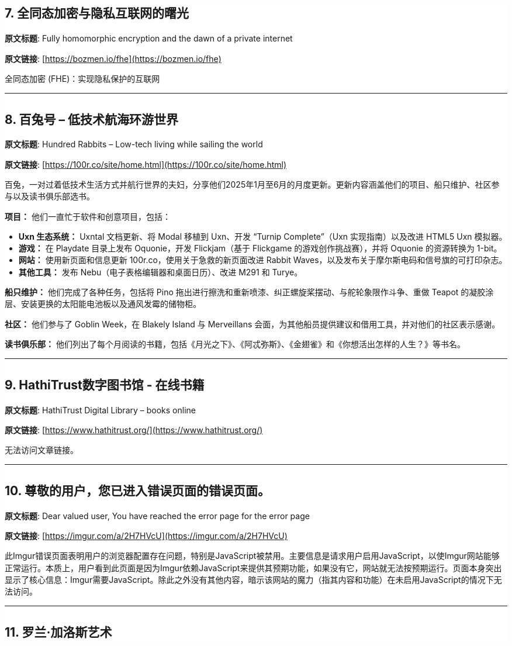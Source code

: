 
## 7. 全同态加密与隐私互联网的曙光

**原文标题**: Fully homomorphic encryption and the dawn of a private internet

**原文链接**: [https://bozmen.io/fhe](https://bozmen.io/fhe)

全同态加密 (FHE)：实现隐私保护的互联网

---

## 8. 百兔号 – 低技术航海环游世界

**原文标题**: Hundred Rabbits – Low-tech living while sailing the world

**原文链接**: [https://100r.co/site/home.html](https://100r.co/site/home.html)

百兔，一对过着低技术生活方式并航行世界的夫妇，分享他们2025年1月至6月的月度更新。更新内容涵盖他们的项目、船只维护、社区参与以及读书俱乐部选书。

**项目：** 他们一直忙于软件和创意项目，包括：
*   **Uxn 生态系统：** Uxntal 文档更新、将 Modal 移植到 Uxn、开发 “Turnip Complete”（Uxn 实现指南）以及改进 HTML5 Uxn 模拟器。
*   **游戏：** 在 Playdate 目录上发布 Oquonie，开发 Flickjam（基于 Flickgame 的游戏创作挑战赛），并将 Oquonie 的资源转换为 1-bit。
*   **网站：** 使用新页面和信息更新 100r.co，使用关于急救的新页面改进 Rabbit Waves，以及发布关于摩尔斯电码和信号旗的可打印杂志。
*   **其他工具：** 发布 Nebu（电子表格编辑器和桌面日历）、改进 M291 和 Turye。

**船只维护：** 他们完成了各种任务，包括将 Pino 拖出进行擦洗和重新喷漆、纠正螺旋桨摆动、与舵轮象限作斗争、重做 Teapot 的凝胶涂层、安装更换的太阳能电池板以及通风发霉的储物柜。

**社区：** 他们参与了 Goblin Week，在 Blakely Island 与 Merveillans 会面，为其他船员提供建议和借用工具，并对他们的社区表示感谢。

**读书俱乐部：** 他们列出了每个月阅读的书籍，包括《月光之下》、《阿忒弥斯》、《金翅雀》和《你想活出怎样的人生？》等书名。

---

## 9. HathiTrust数字图书馆 - 在线书籍

**原文标题**: HathiTrust Digital Library – books online

**原文链接**: [https://www.hathitrust.org/](https://www.hathitrust.org/)

无法访问文章链接。

---

## 10. 尊敬的用户，您已进入错误页面的错误页面。

**原文标题**: Dear valued user, You have reached the error page for the error page

**原文链接**: [https://imgur.com/a/2H7HVcU](https://imgur.com/a/2H7HVcU)

此Imgur错误页面表明用户的浏览器配置存在问题，特别是JavaScript被禁用。主要信息是请求用户启用JavaScript，以使Imgur网站能够正常运行。本质上，用户看到此页面是因为Imgur依赖JavaScript来提供其预期功能，如果没有它，网站就无法按预期运行。页面本身突出显示了核心信息：Imgur需要JavaScript。除此之外没有其他内容，暗示该网站的魔力（指其内容和功能）在未启用JavaScript的情况下无法访问。

---

## 11. 罗兰·加洛斯艺术
